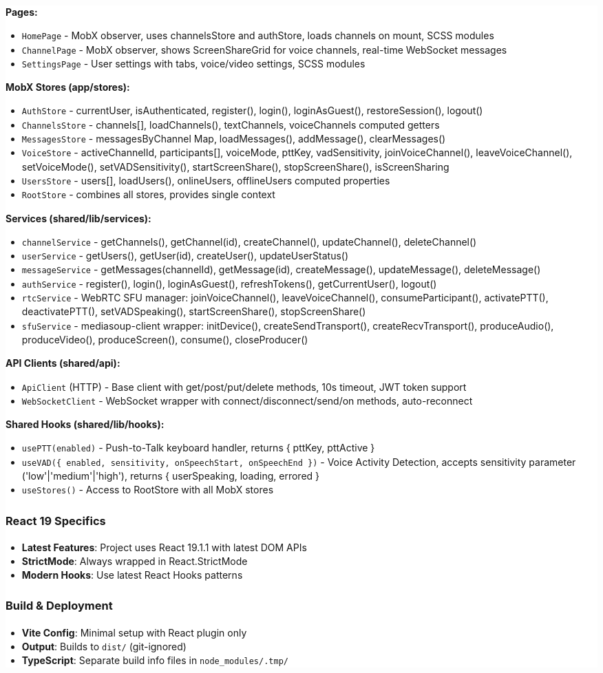 **Pages:**

-   `HomePage` - MobX observer, uses channelsStore and authStore, loads channels on mount, SCSS modules
-   `ChannelPage` - MobX observer, shows ScreenShareGrid for voice channels, real-time WebSocket messages
-   `SettingsPage` - User settings with tabs, voice/video settings, SCSS modules

**MobX Stores (app/stores):**

-   `AuthStore` - currentUser, isAuthenticated, register(), login(), loginAsGuest(), restoreSession(), logout()
-   `ChannelsStore` - channels[], loadChannels(), textChannels, voiceChannels computed getters
-   `MessagesStore` - messagesByChannel Map, loadMessages(), addMessage(), clearMessages()
-   `VoiceStore` - activeChannelId, participants[], voiceMode, pttKey, vadSensitivity, joinVoiceChannel(), leaveVoiceChannel(), setVoiceMode(), setVADSensitivity(), startScreenShare(), stopScreenShare(), isScreenSharing
-   `UsersStore` - users[], loadUsers(), onlineUsers, offlineUsers computed properties
-   `RootStore` - combines all stores, provides single context

**Services (shared/lib/services):**

-   `channelService` - getChannels(), getChannel(id), createChannel(), updateChannel(), deleteChannel()
-   `userService` - getUsers(), getUser(id), createUser(), updateUserStatus()
-   `messageService` - getMessages(channelId), getMessage(id), createMessage(), updateMessage(), deleteMessage()
-   `authService` - register(), login(), loginAsGuest(), refreshTokens(), getCurrentUser(), logout()
-   `rtcService` - WebRTC SFU manager: joinVoiceChannel(), leaveVoiceChannel(), consumeParticipant(), activatePTT(), deactivatePTT(), setVADSpeaking(), startScreenShare(), stopScreenShare()
-   `sfuService` - mediasoup-client wrapper: initDevice(), createSendTransport(), createRecvTransport(), produceAudio(), produceVideo(), produceScreen(), consume(), closeProducer()

**API Clients (shared/api):**

-   `ApiClient` (HTTP) - Base client with get/post/put/delete methods, 10s timeout, JWT token support
-   `WebSocketClient` - WebSocket wrapper with connect/disconnect/send/on methods, auto-reconnect

**Shared Hooks (shared/lib/hooks):**

-   `usePTT(enabled)` - Push-to-Talk keyboard handler, returns { pttKey, pttActive }
-   `useVAD({ enabled, sensitivity, onSpeechStart, onSpeechEnd })` - Voice Activity Detection, accepts sensitivity parameter ('low'|'medium'|'high'), returns { userSpeaking, loading, errored }
-   `useStores()` - Access to RootStore with all MobX stores

### React 19 Specifics

-   **Latest Features**: Project uses React 19.1.1 with latest DOM APIs
-   **StrictMode**: Always wrapped in React.StrictMode
-   **Modern Hooks**: Use latest React Hooks patterns

### Build & Deployment

-   **Vite Config**: Minimal setup with React plugin only
-   **Output**: Builds to `dist/` (git-ignored)
-   **TypeScript**: Separate build info files in `node_modules/.tmp/`
